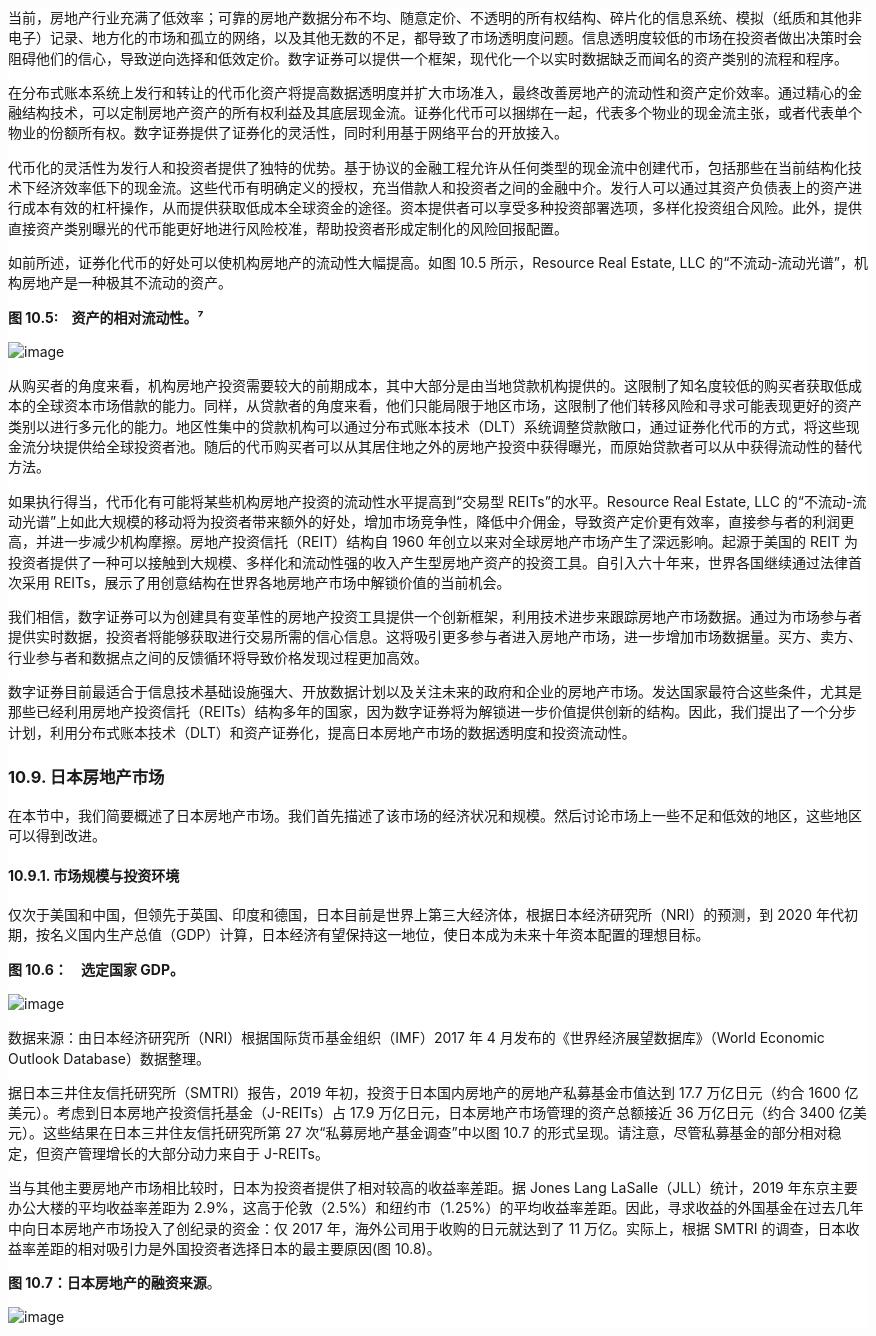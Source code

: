 当前，房地产行业充满了低效率；可靠的房地产数据分布不均、随意定价、不透明的所有权结构、碎片化的信息系统、模拟（纸质和其他非电子）记录、地方化的市场和孤立的网络，以及其他无数的不足，都导致了市场透明度问题。信息透明度较低的市场在投资者做出决策时会阻碍他们的信心，导致逆向选择和低效定价。数字证券可以提供一个框架，现代化一个以实时数据缺乏而闻名的资产类别的流程和程序。

在分布式账本系统上发行和转让的代币化资产将提高数据透明度并扩大市场准入，最终改善房地产的流动性和资产定价效率。通过精心的金融结构技术，可以定制房地产资产的所有权利益及其底层现金流。证券化代币可以捆绑在一起，代表多个物业的现金流主张，或者代表单个物业的份额所有权。数字证券提供了证券化的灵活性，同时利用基于网络平台的开放接入。

代币化的灵活性为发行人和投资者提供了独特的优势。基于协议的金融工程允许从任何类型的现金流中创建代币，包括那些在当前结构化技术下经济效率低下的现金流。这些代币有明确定义的授权，充当借款人和投资者之间的金融中介。发行人可以通过其资产负债表上的资产进行成本有效的杠杆操作，从而提供获取低成本全球资金的途径。资本提供者可以享受多种投资部署选项，多样化投资组合风险。此外，提供直接资产类别曝光的代币能更好地进行风险校准，帮助投资者形成定制化的风险回报配置。

如前所述，证券化代币的好处可以使机构房地产的流动性大幅提高。如图 10.5 所示，Resource Real Estate, LLC 的“不流动-流动光谱”，机构房地产是一种极其不流动的资产。

**图 10.5:    资产的相对流动性。⁷**

![image](img/C10-FIG5.jpg)

从购买者的角度来看，机构房地产投资需要较大的前期成本，其中大部分是由当地贷款机构提供的。这限制了知名度较低的购买者获取低成本的全球资本市场借款的能力。同样，从贷款者的角度来看，他们只能局限于地区市场，这限制了他们转移风险和寻求可能表现更好的资产类别以进行多元化的能力。地区性集中的贷款机构可以通过分布式账本技术（DLT）系统调整贷款敞口，通过证券化代币的方式，将这些现金流分块提供给全球投资者池。随后的代币购买者可以从其居住地之外的房地产投资中获得曝光，而原始贷款者可以从中获得流动性的替代方法。

如果执行得当，代币化有可能将某些机构房地产投资的流动性水平提高到“交易型 REITs”的水平。Resource Real Estate, LLC 的“不流动-流动光谱”上如此大规模的移动将为投资者带来额外的好处，增加市场竞争性，降低中介佣金，导致资产定价更有效率，直接参与者的利润更高，并进一步减少机构摩擦。房地产投资信托（REIT）结构自 1960 年创立以来对全球房地产市场产生了深远影响。起源于美国的 REIT 为投资者提供了一种可以接触到大规模、多样化和流动性强的收入产生型房地产资产的投资工具。自引入六十年来，世界各国继续通过法律首次采用 REITs，展示了用创意结构在世界各地房地产市场中解锁价值的当前机会。

我们相信，数字证券可以为创建具有变革性的房地产投资工具提供一个创新框架，利用技术进步来跟踪房地产市场数据。通过为市场参与者提供实时数据，投资者将能够获取进行交易所需的信心信息。这将吸引更多参与者进入房地产市场，进一步增加市场数据量。买方、卖方、行业参与者和数据点之间的反馈循环将导致价格发现过程更加高效。

数字证券目前最适合于信息技术基础设施强大、开放数据计划以及关注未来的政府和企业的房地产市场。发达国家最符合这些条件，尤其是那些已经利用房地产投资信托（REITs）结构多年的国家，因为数字证券将为解锁进一步价值提供创新的结构。因此，我们提出了一个分步计划，利用分布式账本技术（DLT）和资产证券化，提高日本房地产市场的数据透明度和投资流动性。

### 10.9. 日本房地产市场

在本节中，我们简要概述了日本房地产市场。我们首先描述了该市场的经济状况和规模。然后讨论市场上一些不足和低效的地区，这些地区可以得到改进。

#### 10.9.1. 市场规模与投资环境

仅次于美国和中国，但领先于英国、印度和德国，日本目前是世界上第三大经济体，根据日本经济研究所（NRI）的预测，到 2020 年代初期，按名义国内生产总值（GDP）计算，日本经济有望保持这一地位，使日本成为未来十年资本配置的理想目标。

**图 10.6：    选定国家 GDP。**

![image](img/C10-FIG6.jpg)

数据来源：由日本经济研究所（NRI）根据国际货币基金组织（IMF）2017 年 4 月发布的《世界经济展望数据库》（World Economic Outlook Database）数据整理。

据日本三井住友信托研究所（SMTRI）报告，2019 年初，投资于日本国内房地产的房地产私募基金市值达到 17.7 万亿日元（约合 1600 亿美元）。考虑到日本房地产投资信托基金（J-REITs）占 17.9 万亿日元，日本房地产市场管理的资产总额接近 36 万亿日元（约合 3400 亿美元）。这些结果在日本三井住友信托研究所第 27 次“私募房地产基金调查”中以图 10.7 的形式呈现。请注意，尽管私募基金的部分相对稳定，但资产管理增长的大部分动力来自于 J-REITs。

当与其他主要房地产市场相比较时，日本为投资者提供了相对较高的收益率差距。据 Jones Lang LaSalle（JLL）统计，2019 年东京主要办公大楼的平均收益率差距为 2.9%，这高于伦敦（2.5%）和纽约市（1.25%）的平均收益率差距。因此，寻求收益的外国基金在过去几年中向日本房地产市场投入了创纪录的资金：仅 2017 年，海外公司用于收购的日元就达到了 11 万亿。实际上，根据 SMTRI 的调查，日本收益率差距的相对吸引力是外国投资者选择日本的最主要原因(图 10.8)。

**图 10.7：日本房地产的融资来源**。

![image](img/C10-FIG7.jpg)
